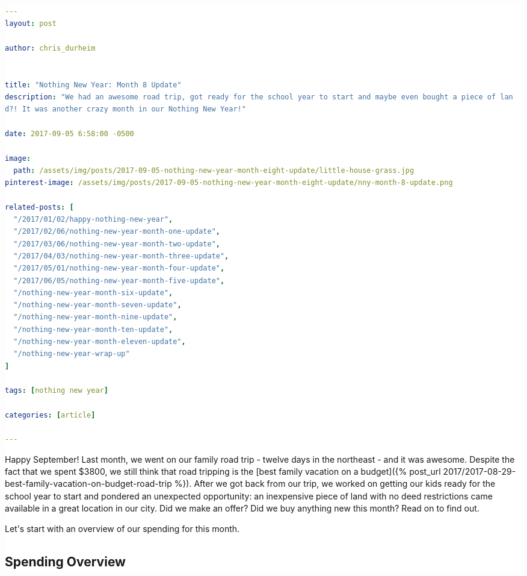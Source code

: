 ```yaml
---
layout: post

author: chris_durheim


title: "Nothing New Year: Month 8 Update"
description: "We had an awesome road trip, got ready for the school year to start and maybe even bought a piece of land?! It was another crazy month in our Nothing New Year!"

date: 2017-09-05 6:58:00 -0500

image:
  path: /assets/img/posts/2017-09-05-nothing-new-year-month-eight-update/little-house-grass.jpg
pinterest-image: /assets/img/posts/2017-09-05-nothing-new-year-month-eight-update/nny-month-8-update.png

related-posts: [
  "/2017/01/02/happy-nothing-new-year",
  "/2017/02/06/nothing-new-year-month-one-update",
  "/2017/03/06/nothing-new-year-month-two-update",
  "/2017/04/03/nothing-new-year-month-three-update",
  "/2017/05/01/nothing-new-year-month-four-update",
  "/2017/06/05/nothing-new-year-month-five-update",
  "/nothing-new-year-month-six-update",
  "/nothing-new-year-month-seven-update",
  "/nothing-new-year-month-nine-update",
  "/nothing-new-year-month-ten-update",
  "/nothing-new-year-month-eleven-update",
  "/nothing-new-year-wrap-up"
]

tags: [nothing new year]

categories: [article]

---
```


Happy September! Last month, we went on our family road trip - twelve days in the northeast - and it was awesome. Despite the fact that we spent $3800, we still think that road tripping is the [best family vacation on a budget]({% post_url 2017/2017-08-29-best-family-vacation-on-budget-road-trip %}). After we got back from our trip, we worked on getting our kids ready for the school year to start and pondered an unexpected opportunity: an inexpensive piece of land with no deed restrictions came available in a great location in our city. Did we make an offer? Did we buy anything new this month? Read on to find out.

Let's start with an overview of our spending for this month.

## Spending Overview
